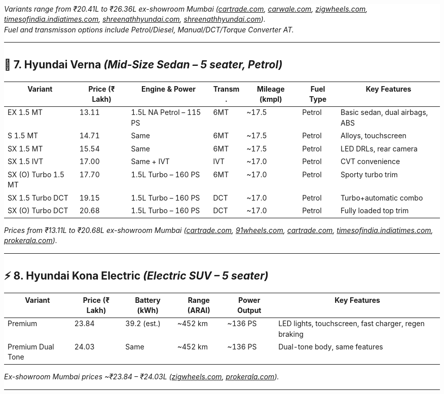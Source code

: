 *Variants range from ₹20.41L to ₹26.36L ex-showroom Mumbai ([cartrade.com](https://www.cartrade.com/hyundai-cars/alcazar/price-in-mumbai/?utm_source=chatgpt.com), [carwale.com](https://www.carwale.com/hyundai-cars/alcazar/price-in-mumbai/?utm_source=chatgpt.com), [zigwheels.com](https://www.zigwheels.com/hyundai-cars/kona/on-road-price-mumbai?utm_source=chatgpt.com), [timesofindia.indiatimes.com](https://timesofindia.indiatimes.com/auto/cars/hyundai-verna-sx-variant-launched-price-transmission-options-whats-new/articleshow/121638576.cms?utm_source=chatgpt.com), [shreenathhyundai.com](https://www.shreenathhyundai.com/new-cars/hyundai-exter.html?utm_source=chatgpt.com), [shreenathhyundai.com](https://www.shreenathhyundai.com/new-cars/hyundai-alcazar.html?utm_source=chatgpt.com)).*  
 *Fuel and transmisson options include Petrol/Diesel, Manual/DCT/Torque Converter AT.*

---

## **🚙 7\. Hyundai Verna *(Mid-Size Sedan – 5 seater, Petrol)***

| Variant | Price (₹ Lakh) | Engine & Power | Transm. | Mileage (kmpl) | Fuel Type | Key Features |
| ----- | ----- | ----- | ----- | ----- | ----- | ----- |
| EX 1.5 MT | 13.11 | 1.5L NA Petrol – 115 PS | 6MT | \~17.5 | Petrol | Basic sedan, dual airbags, ABS |
| S 1.5 MT | 14.71 | Same | 6MT | \~17.5 | Petrol | Alloys, touchscreen |
| SX 1.5 MT | 15.54 | Same | 6MT | \~17.5 | Petrol | LED DRLs, rear camera |
| SX 1.5 IVT | 17.00 | Same \+ IVT | IVT | \~17.0 | Petrol | CVT convenience |
| SX (O) Turbo 1.5 MT | 17.70 | 1.5L Turbo – 160 PS | 6MT | \~17.0 | Petrol | Sporty turbo trim |
| SX 1.5 Turbo DCT | 19.15 | 1.5L Turbo – 160 PS | DCT | \~17.0 | Petrol | Turbo+automatic combo |
| SX (O) Turbo DCT | 20.68 | 1.5L Turbo – 160 PS | DCT | \~17.0 | Petrol | Fully loaded top trim |

*Prices from ₹13.11L to ₹20.68L ex-showroom Mumbai ([cartrade.com](https://www.cartrade.com/hyundai-cars/verna/price-in-mumbai/?utm_source=chatgpt.com), [91wheels.com](https://www.91wheels.com/cars/hyundai/exter/price-in-mumbai?utm_source=chatgpt.com), [cartrade.com](https://www.cartrade.com/hyundai-cars/exter/price-in-mumbai/?utm_source=chatgpt.com), [timesofindia.indiatimes.com](https://timesofindia.indiatimes.com/auto/cars/hyundai-verna-sx-variant-launched-price-transmission-options-whats-new/articleshow/121638576.cms?utm_source=chatgpt.com), [prokerala.com](https://www.prokerala.com/automobile/hyundai/exter-on-road-price-in-mumbai.html?utm_source=chatgpt.com)).*

---

## **⚡ 8\. Hyundai Kona Electric *(Electric SUV – 5 seater)***

| Variant | Price (₹ Lakh) | Battery (kWh) | Range (ARAI) | Power Output | Key Features |
| ----- | ----- | ----- | ----- | ----- | ----- |
| Premium | 23.84 | 39.2 (est.) | \~452 km | \~136 PS | LED lights, touchscreen, fast charger, regen braking |
| Premium Dual Tone | 24.03 | Same | \~452 km | \~136 PS | Dual-tone body, same features |

*Ex-showroom Mumbai prices \~₹23.84 – ₹24.03L ([zigwheels.com](https://www.zigwheels.com/hyundai-cars/kona/on-road-price-mumbai?utm_source=chatgpt.com), [prokerala.com](https://www.prokerala.com/automobile/hyundai/exter-on-road-price-in-mumbai.html?utm_source=chatgpt.com)).*

---